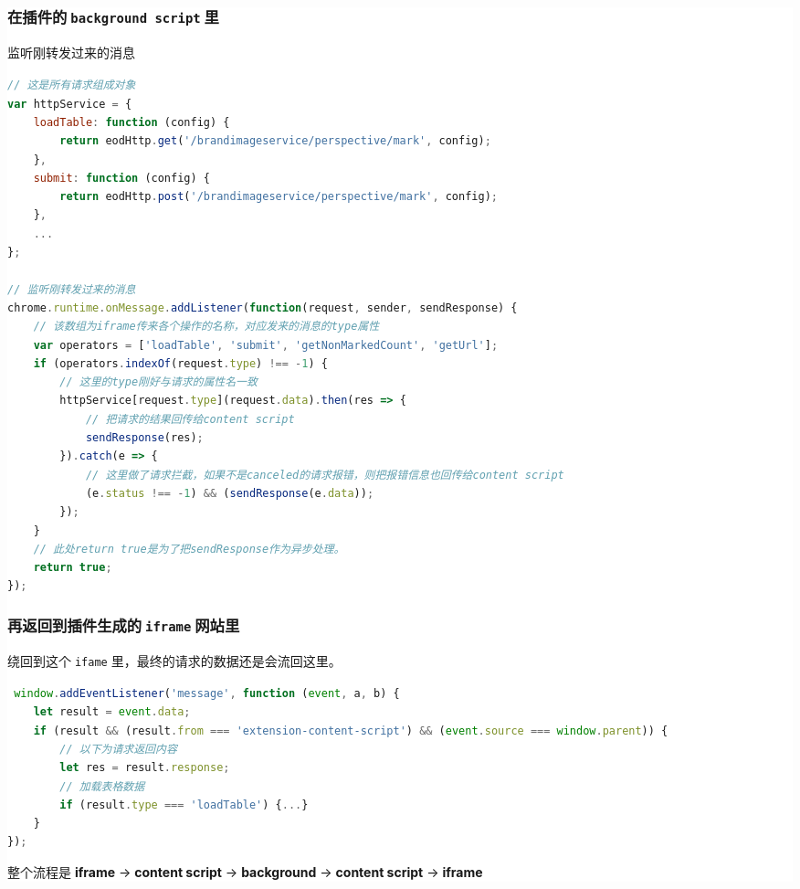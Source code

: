 ### 在插件的 `background script` 里

监听刚转发过来的消息

```js
// 这是所有请求组成对象
var httpService = {
    loadTable: function (config) {
        return eodHttp.get('/brandimageservice/perspective/mark', config);
    },
    submit: function (config) {
        return eodHttp.post('/brandimageservice/perspective/mark', config);
    },
    ...
};

// 监听刚转发过来的消息
chrome.runtime.onMessage.addListener(function(request, sender, sendResponse) {
    // 该数组为iframe传来各个操作的名称，对应发来的消息的type属性
    var operators = ['loadTable', 'submit', 'getNonMarkedCount', 'getUrl'];
    if (operators.indexOf(request.type) !== -1) {
        // 这里的type刚好与请求的属性名一致
        httpService[request.type](request.data).then(res => {
            // 把请求的结果回传给content script
            sendResponse(res);
        }).catch(e => {
            // 这里做了请求拦截，如果不是canceled的请求报错，则把报错信息也回传给content script
            (e.status !== -1) && (sendResponse(e.data));
        });
    }
    // 此处return true是为了把sendResponse作为异步处理。
    return true;
});
```

### 再返回到插件生成的 `iframe` 网站里

绕回到这个 `ifame` 里，最终的请求的数据还是会流回这里。

```js
 window.addEventListener('message', function (event, a, b) {
    let result = event.data;
    if (result && (result.from === 'extension-content-script') && (event.source === window.parent)) {
        // 以下为请求返回内容
        let res = result.response;
        // 加载表格数据
        if (result.type === 'loadTable') {...}
    }
});
```

整个流程是 **iframe** -> **content script** -> **background** -> **content script** -> **iframe**
